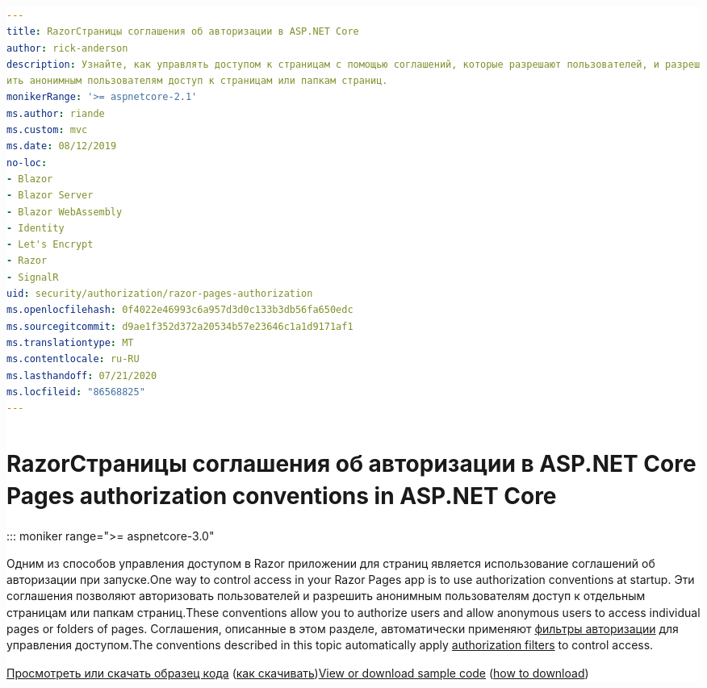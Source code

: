 ```yaml
---
title: RazorСтраницы соглашения об авторизации в ASP.NET Core
author: rick-anderson
description: Узнайте, как управлять доступом к страницам с помощью соглашений, которые разрешают пользователей, и разрешить анонимным пользователям доступ к страницам или папкам страниц.
monikerRange: '>= aspnetcore-2.1'
ms.author: riande
ms.custom: mvc
ms.date: 08/12/2019
no-loc:
- Blazor
- Blazor Server
- Blazor WebAssembly
- Identity
- Let's Encrypt
- Razor
- SignalR
uid: security/authorization/razor-pages-authorization
ms.openlocfilehash: 0f4022e46993c6a957d3d0c133b3db56fa650edc
ms.sourcegitcommit: d9ae1f352d372a20534b57e23646c1a1d9171af1
ms.translationtype: MT
ms.contentlocale: ru-RU
ms.lasthandoff: 07/21/2020
ms.locfileid: "86568825"
---
```

# <a name="razor-pages-authorization-conventions-in-aspnet-core"></a>Razor<span data-ttu-id="96f1c-103">Страницы соглашения об авторизации в ASP.NET Core</span><span class="sxs-lookup"><span data-stu-id="96f1c-103"> Pages authorization conventions in ASP.NET Core</span></span>

::: moniker range=">= aspnetcore-3.0"

<span data-ttu-id="96f1c-104">Одним из способов управления доступом в Razor приложении для страниц является использование соглашений об авторизации при запуске.</span><span class="sxs-lookup"><span data-stu-id="96f1c-104">One way to control access in your Razor Pages app is to use authorization conventions at startup.</span></span> <span data-ttu-id="96f1c-105">Эти соглашения позволяют авторизовать пользователей и разрешить анонимным пользователям доступ к отдельным страницам или папкам страниц.</span><span class="sxs-lookup"><span data-stu-id="96f1c-105">These conventions allow you to authorize users and allow anonymous users to access individual pages or folders of pages.</span></span> <span data-ttu-id="96f1c-106">Соглашения, описанные в этом разделе, автоматически применяют [фильтры авторизации](xref:mvc/controllers/filters#authorization-filters) для управления доступом.</span><span class="sxs-lookup"><span data-stu-id="96f1c-106">The conventions described in this topic automatically apply [authorization filters](xref:mvc/controllers/filters#authorization-filters) to control access.</span></span>

<span data-ttu-id="96f1c-107">[Просмотреть или скачать образец кода](https://github.com/dotnet/AspNetCore.Docs/tree/master/aspnetcore/security/authorization/razor-pages-authorization/samples) ([как скачивать](xref:index#how-to-download-a-sample))</span><span class="sxs-lookup"><span data-stu-id="96f1c-107">[View or download sample code](https://github.com/dotnet/AspNetCore.Docs/tree/master/aspnetcore/security/authorization/razor-pages-authorization/samples) ([how to download](xref:index#how-to-download-a-sample))</span></span>
